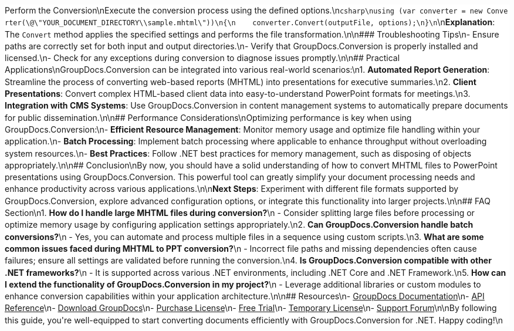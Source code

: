 Perform the Conversion\nExecute the conversion process using the defined options.\n```csharp\nusing (var converter = new Converter(\@\"YOUR_DOCUMENT_DIRECTORY\\sample.mhtml\"))\n{\n    converter.Convert(outputFile, options);\n}\n```\n**Explanation**: The `Convert` method applies the specified settings and performs the file transformation.\n\n### Troubleshooting Tips\n- Ensure paths are correctly set for both input and output directories.\n- Verify that GroupDocs.Conversion is properly installed and licensed.\n- Check for any exceptions during conversion to diagnose issues promptly.\n\n## Practical Applications\nGroupDocs.Conversion can be integrated into various real-world scenarios:\n1. **Automated Report Generation**: Streamline the process of converting web-based reports (MHTML) into presentations for executive summaries.\n2. **Client Presentations**: Convert complex HTML-based client data into easy-to-understand PowerPoint formats for meetings.\n3. **Integration with CMS Systems**: Use GroupDocs.Conversion in content management systems to automatically prepare documents for public dissemination.\n\n## Performance Considerations\nOptimizing performance is key when using GroupDocs.Conversion:\n- **Efficient Resource Management**: Monitor memory usage and optimize file handling within your application.\n- **Batch Processing**: Implement batch processing where applicable to enhance throughput without overloading system resources.\n- **Best Practices**: Follow .NET best practices for memory management, such as disposing of objects appropriately.\n\n## Conclusion\nBy now, you should have a solid understanding of how to convert MHTML files to PowerPoint presentations using GroupDocs.Conversion. This powerful tool can greatly simplify your document processing needs and enhance productivity across various applications.\n\n**Next Steps**: Experiment with different file formats supported by GroupDocs.Conversion, explore advanced configuration options, or integrate this functionality into larger projects.\n\n## FAQ Section\n1. **How do I handle large MHTML files during conversion?**\n   - Consider splitting large files before processing or optimize memory usage by configuring application settings appropriately.\n2. **Can GroupDocs.Conversion handle batch conversions?**\n   - Yes, you can automate and process multiple files in a sequence using custom scripts.\n3. **What are some common issues faced during MHTML to PPT conversion?**\n   - Incorrect file paths and missing dependencies often cause failures; ensure all settings are validated before running the conversion.\n4. **Is GroupDocs.Conversion compatible with other .NET frameworks?**\n   - It is supported across various .NET environments, including .NET Core and .NET Framework.\n5. **How can I extend the functionality of GroupDocs.Conversion in my project?**\n   - Leverage additional libraries or custom modules to enhance conversion capabilities within your application architecture.\n\n## Resources\n- [GroupDocs Documentation](https://docs.groupdocs.com/conversion/net/)\n- [API Reference](https://reference.groupdocs.com/conversion/net/)\n- [Download GroupDocs](https://releases.groupdocs.com/conversion/net/)\n- [Purchase License](https://purchase.groupdocs.com/buy)\n- [Free Trial](https://releases.groupdocs.com/conversion/net/)\n- [Temporary License](https://purchase.groupdocs.com/temporary-license/)\n- [Support Forum](https://forum.groupdocs.com/c/conversion/10)\n\nBy following this guide, you're well-equipped to start converting documents efficiently with GroupDocs.Conversion for .NET. Happy coding!\n
